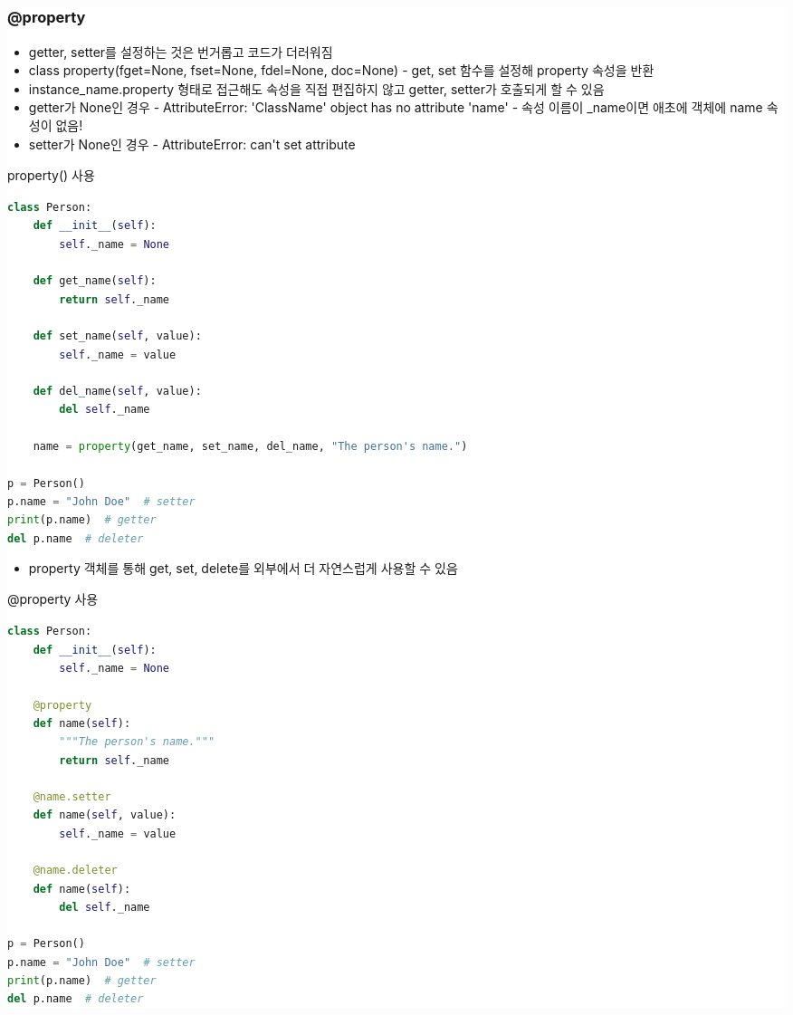 ### @property

- getter, setter를 설정하는 것은 번거롭고 코드가 더러워짐
- class property(fget=None, fset=None, fdel=None, doc=None) - get, set 함수를 설정해 property 속성을 반환
- instance_name.property 형태로 접근해도 속성을 직접 편집하지 않고 getter, setter가 호출되게 할 수 있음
- getter가 None인 경우 - AttributeError: 'ClassName' object has no attribute 'name' - 속성 이름이 _name이면 애초에 객체에 name 속성이 없음!
- setter가 None인 경우 - AttributeError: can't set attribute

property() 사용

```Python
class Person:
    def __init__(self):
        self._name = None
    
    def get_name(self):
        return self._name

    def set_name(self, value):
        self._name = value
    
    def del_name(self, value):
        del self._name
    
    name = property(get_name, set_name, del_name, "The person's name.")

p = Person()
p.name = "John Doe"  # setter
print(p.name)  # getter
del p.name  # deleter
```

- property 객체를 통해 get, set, delete를 외부에서 더 자연스럽게 사용할 수 있음

@property 사용

```Python
class Person:
    def __init__(self):
        self._name = None
    
    @property
    def name(self):
        """The person's name."""
        return self._name
    
    @name.setter
    def name(self, value):
        self._name = value
    
    @name.deleter
    def name(self):
        del self._name

p = Person()
p.name = "John Doe"  # setter
print(p.name)  # getter
del p.name  # deleter
```
